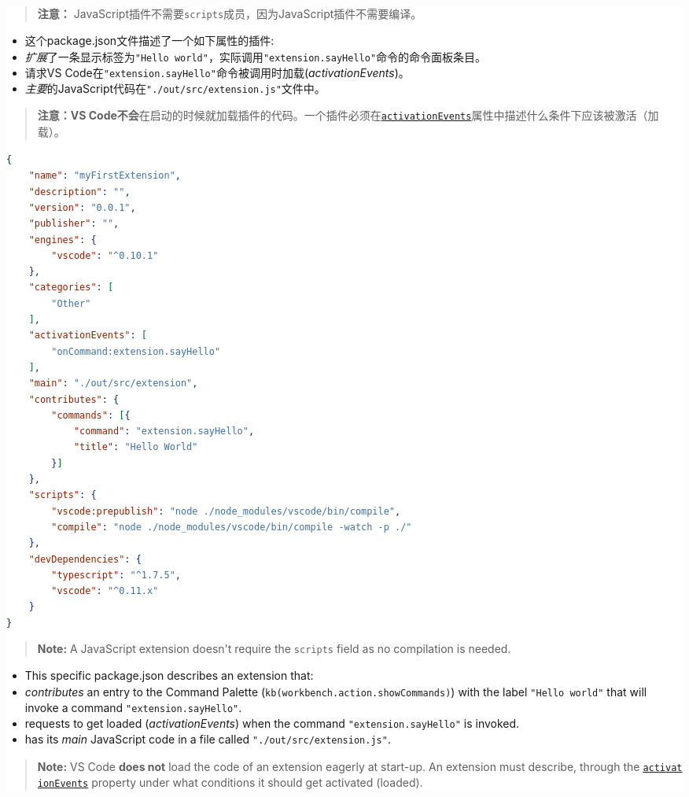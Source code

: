 > **注意：** JavaScript插件不需要`scripts`成员，因为JavaScript插件不需要编译。

* 这个package.json文件描述了一个如下属性的插件:
 * *扩展*了一条显示标签为`"Hello world"`，实际调用`"extension.sayHello"`命令的命令面板条目。
 * 请求VS Code在`"extension.sayHello"`命令被调用时加载(*activationEvents*)。
 * *主要*的JavaScript代码在`"./out/src/extension.js"`文件中。

> **注意：**VS Code**不会**在启动的时候就加载插件的代码。一个插件必须在[`activationEvents`](/md/扩展API/激活事件.md)属性中描述什么条件下应该被激活（加载）。




```json
{
	"name": "myFirstExtension",
	"description": "",
	"version": "0.0.1",
	"publisher": "",
	"engines": {
		"vscode": "^0.10.1"
	},
	"categories": [
		"Other"
	],
	"activationEvents": [
		"onCommand:extension.sayHello"
	],
	"main": "./out/src/extension",
	"contributes": {
		"commands": [{
			"command": "extension.sayHello",
			"title": "Hello World"
		}]
	},
	"scripts": {
		"vscode:prepublish": "node ./node_modules/vscode/bin/compile",
		"compile": "node ./node_modules/vscode/bin/compile -watch -p ./"
	},
	"devDependencies": {
		"typescript": "^1.7.5",
		"vscode": "^0.11.x"
	}
}
```

> **Note:** A JavaScript extension doesn't require the `scripts` field as no compilation is needed.

* This specific package.json describes an extension that:
 * *contributes* an entry to the Command Palette (`kb(workbench.action.showCommands)`) with the label `"Hello world"` that will invoke a command `"extension.sayHello"`.
 * requests to get loaded (*activationEvents*) when the command `"extension.sayHello"` is invoked.
 * has its *main* JavaScript code in a file called `"./out/src/extension.js"`.

> **Note:** VS Code **does not** load the code of an extension eagerly at start-up. An extension must describe, through the [`activationEvents`](/md/扩展API/激活事件.md) property under what conditions it should get activated (loaded).
